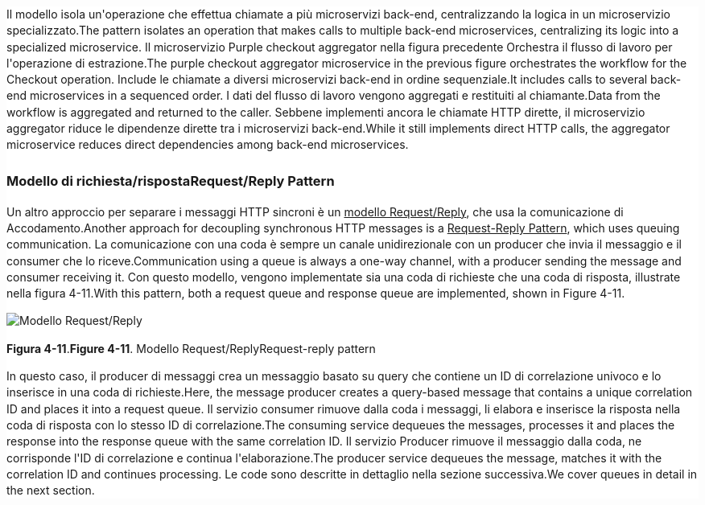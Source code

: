 <span data-ttu-id="c7c7d-159">Il modello isola un'operazione che effettua chiamate a più microservizi back-end, centralizzando la logica in un microservizio specializzato.</span><span class="sxs-lookup"><span data-stu-id="c7c7d-159">The pattern isolates an operation that makes calls to multiple back-end microservices, centralizing its logic into a specialized microservice.</span></span>  <span data-ttu-id="c7c7d-160">Il microservizio Purple checkout aggregator nella figura precedente Orchestra il flusso di lavoro per l'operazione di estrazione.</span><span class="sxs-lookup"><span data-stu-id="c7c7d-160">The purple checkout aggregator microservice in the previous figure orchestrates the workflow for the Checkout operation.</span></span> <span data-ttu-id="c7c7d-161">Include le chiamate a diversi microservizi back-end in ordine sequenziale.</span><span class="sxs-lookup"><span data-stu-id="c7c7d-161">It includes calls to several back-end microservices in a sequenced order.</span></span> <span data-ttu-id="c7c7d-162">I dati del flusso di lavoro vengono aggregati e restituiti al chiamante.</span><span class="sxs-lookup"><span data-stu-id="c7c7d-162">Data from the workflow is aggregated and returned to the caller.</span></span> <span data-ttu-id="c7c7d-163">Sebbene implementi ancora le chiamate HTTP dirette, il microservizio aggregator riduce le dipendenze dirette tra i microservizi back-end.</span><span class="sxs-lookup"><span data-stu-id="c7c7d-163">While it still implements direct HTTP calls, the aggregator microservice reduces direct dependencies among back-end microservices.</span></span> 

### <a name="requestreply-pattern"></a><span data-ttu-id="c7c7d-164">Modello di richiesta/risposta</span><span class="sxs-lookup"><span data-stu-id="c7c7d-164">Request/Reply Pattern</span></span>

<span data-ttu-id="c7c7d-165">Un altro approccio per separare i messaggi HTTP sincroni è un [modello Request/Reply](https://www.enterpriseintegrationpatterns.com/patterns/messaging/RequestReply.html), che usa la comunicazione di Accodamento.</span><span class="sxs-lookup"><span data-stu-id="c7c7d-165">Another approach for decoupling synchronous HTTP messages is a [Request-Reply Pattern](https://www.enterpriseintegrationpatterns.com/patterns/messaging/RequestReply.html), which uses queuing communication.</span></span> <span data-ttu-id="c7c7d-166">La comunicazione con una coda è sempre un canale unidirezionale con un producer che invia il messaggio e il consumer che lo riceve.</span><span class="sxs-lookup"><span data-stu-id="c7c7d-166">Communication using a queue is always a one-way channel, with a producer sending the message and consumer receiving it.</span></span> <span data-ttu-id="c7c7d-167">Con questo modello, vengono implementate sia una coda di richieste che una coda di risposta, illustrate nella figura 4-11.</span><span class="sxs-lookup"><span data-stu-id="c7c7d-167">With this pattern, both a request queue and response queue are implemented, shown in Figure 4-11.</span></span>

![Modello Request/Reply](./media/request-reply-pattern.png)

<span data-ttu-id="c7c7d-169">**Figura 4-11**.</span><span class="sxs-lookup"><span data-stu-id="c7c7d-169">**Figure 4-11**.</span></span> <span data-ttu-id="c7c7d-170">Modello Request/Reply</span><span class="sxs-lookup"><span data-stu-id="c7c7d-170">Request-reply pattern</span></span>

<span data-ttu-id="c7c7d-171">In questo caso, il producer di messaggi crea un messaggio basato su query che contiene un ID di correlazione univoco e lo inserisce in una coda di richieste.</span><span class="sxs-lookup"><span data-stu-id="c7c7d-171">Here, the message producer creates a query-based message that contains a unique correlation ID and places it into a request queue.</span></span> <span data-ttu-id="c7c7d-172">Il servizio consumer rimuove dalla coda i messaggi, li elabora e inserisce la risposta nella coda di risposta con lo stesso ID di correlazione.</span><span class="sxs-lookup"><span data-stu-id="c7c7d-172">The consuming service dequeues the messages, processes it and places the response into the response queue with the same correlation ID.</span></span> <span data-ttu-id="c7c7d-173">Il servizio Producer rimuove il messaggio dalla coda, ne corrisponde l'ID di correlazione e continua l'elaborazione.</span><span class="sxs-lookup"><span data-stu-id="c7c7d-173">The producer service dequeues the message, matches it with the correlation ID and continues processing.</span></span> <span data-ttu-id="c7c7d-174">Le code sono descritte in dettaglio nella sezione successiva.</span><span class="sxs-lookup"><span data-stu-id="c7c7d-174">We cover queues in detail in the next section.</span></span>
